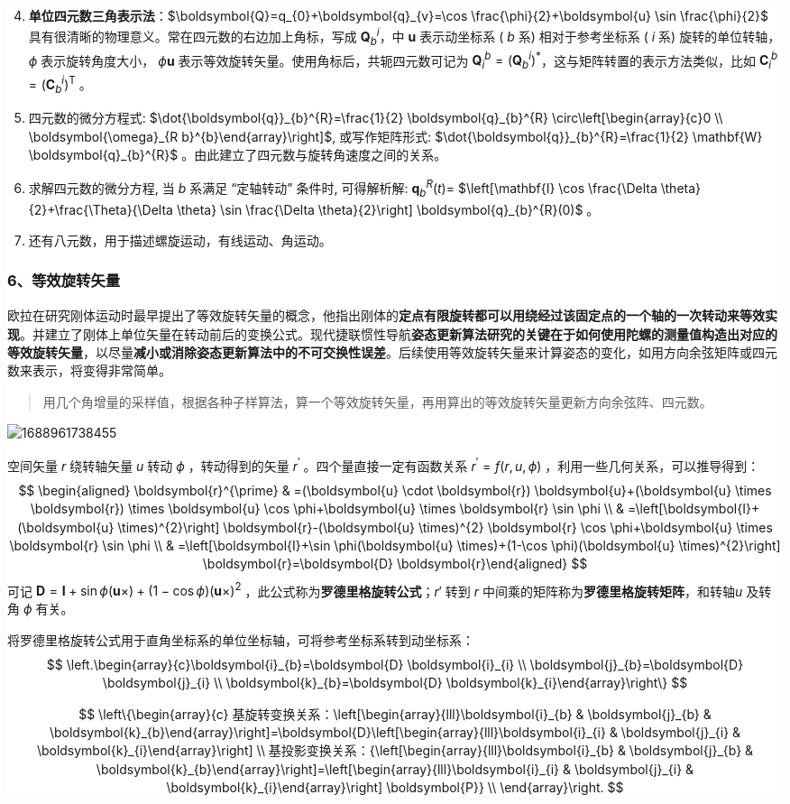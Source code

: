  4. **单位四元数三角表示法**：$\boldsymbol{Q}=q_{0}+\boldsymbol{q}_{v}=\cos \frac{\phi}{2}+\boldsymbol{u} \sin \frac{\phi}{2}$ 具有很清晰的物理意义。常在四元数的右边加上角标，写成 $\boldsymbol{Q}_{b}^{i}$，中 $\boldsymbol{u}$ 表示动坐标系 ( $b$ 系) 相对于参考坐标系 ( $i$ 系) 旋转的单位转轴，$\phi$ 表示旋转角度大小， $\phi \boldsymbol{u}$ 表示等效旋转矢量。使用角标后，共轭四元数可记为 $\boldsymbol{Q}_{i}^{b}=\left(\boldsymbol{Q}_{b}^{i}\right)^{*}$，这与矩阵转置的表示方法类似，比如 $\boldsymbol{C}_{i}^{b}=\left(\boldsymbol{C}_{b}^{i}\right)^{\mathrm{T}}$ 。

 5. 四元数的微分方程式: $\dot{\boldsymbol{q}}_{b}^{R}=\frac{1}{2} \boldsymbol{q}_{b}^{R} \circ\left[\begin{array}{c}0 \\ \boldsymbol{\omega}_{R b}^{b}\end{array}\right]$, 或写作矩阵形式: $\dot{\boldsymbol{q}}_{b}^{R}=\frac{1}{2} \mathbf{W} \boldsymbol{q}_{b}^{R}$ 。由此建立了四元数与旋转角速度之间的关系。

 6. 求解四元数的微分方程, 当 $b$ 系满足 “定轴转动” 条件时, 可得解析解: $\boldsymbol{q}_{b}^{R}(t)=$ $\left[\mathbf{I} \cos \frac{\Delta \theta}{2}+\frac{\Theta}{\Delta \theta} \sin \frac{\Delta \theta}{2}\right] \boldsymbol{q}_{b}^{R}(0)$ 。

 7. 还有八元数，用于描述螺旋运动，有线运动、角运动。

### 6、等效旋转矢量

欧拉在研究刚体运动时最早提出了等效旋转矢量的概念，他指出刚体的**定点有限旋转都可以用绕经过该固定点的一个轴的一次转动来等效实现**。并建立了刚体上单位矢量在转动前后的变换公式。现代捷联惯性导航**姿态更新算法研究的关键在于如何使用陀螺的测量值构造出对应的等效旋转矢量**，以尽量**减小或消除姿态更新算法中的不可交换性误差**。后续使用等效旋转矢量来计算姿态的变化，如用方向余弦矩阵或四元数来表示，将变得非常简单。

> 用几个角增量的采样值，根据各种子样算法，算一个等效旋转矢量，再用算出的等效旋转矢量更新方向余弦阵、四元数。

 ![1688961738455](https://pic-bed-1316053657.cos.ap-nanjing.myqcloud.com/img/1688961738455.png)

空间矢量 $r$ 绕转轴矢量 $u$ 转动 $\phi$ ，转动得到的矢量 $r^{'}$ 。四个量直接一定有函数关系 $r^{'}=f(r,u,\phi)$ ，利用一些几何关系，可以推导得到：
$$
\begin{aligned} \boldsymbol{r}^{\prime} & =(\boldsymbol{u} \cdot \boldsymbol{r}) \boldsymbol{u}+(\boldsymbol{u} \times \boldsymbol{r}) \times \boldsymbol{u} \cos \phi+\boldsymbol{u} \times \boldsymbol{r} \sin \phi \\ & =\left[\boldsymbol{I}+(\boldsymbol{u} \times)^{2}\right] \boldsymbol{r}-(\boldsymbol{u} \times)^{2} \boldsymbol{r} \cos \phi+\boldsymbol{u} \times \boldsymbol{r} \sin \phi \\ & =\left[\boldsymbol{I}+\sin \phi(\boldsymbol{u} \times)+(1-\cos \phi)(\boldsymbol{u} \times)^{2}\right] \boldsymbol{r}=\boldsymbol{D} \boldsymbol{r}\end{aligned}
$$
可记 $\boldsymbol{D}=\boldsymbol{I}+\sin \phi(\boldsymbol{u} \times)+(1-\cos \phi)(\boldsymbol{u} \times)^{2}$ ，此公式称为**罗德里格旋转公式**；$r'$ 转到 $r$ 中间乘的矩阵称为**罗德里格旋转矩阵**，和转轴$u$ 及转角 $\phi$ 有关。

将罗德里格旋转公式用于直角坐标系的单位坐标轴，可将参考坐标系转到动坐标系：
$$
\left.\begin{array}{c}\boldsymbol{i}_{b}=\boldsymbol{D} \boldsymbol{i}_{i} \\ \boldsymbol{j}_{b}=\boldsymbol{D} \boldsymbol{j}_{i} \\ \boldsymbol{k}_{b}=\boldsymbol{D} \boldsymbol{k}_{i}\end{array}\right\}
$$

$$
\left\{\begin{array}{c}
基旋转变换关系：\left[\begin{array}{lll}\boldsymbol{i}_{b} & \boldsymbol{j}_{b} & \boldsymbol{k}_{b}\end{array}\right]=\boldsymbol{D}\left[\begin{array}{lll}\boldsymbol{i}_{i} & \boldsymbol{j}_{i} & \boldsymbol{k}_{i}\end{array}\right] \\
基投影变换关系：{\left[\begin{array}{lll}\boldsymbol{i}_{b} & \boldsymbol{j}_{b} & \boldsymbol{k}_{b}\end{array}\right]=\left[\begin{array}{lll}\boldsymbol{i}_{i} & \boldsymbol{j}_{i} & \boldsymbol{k}_{i}\end{array}\right] \boldsymbol{P}} \\
\end{array}\right.
$$
